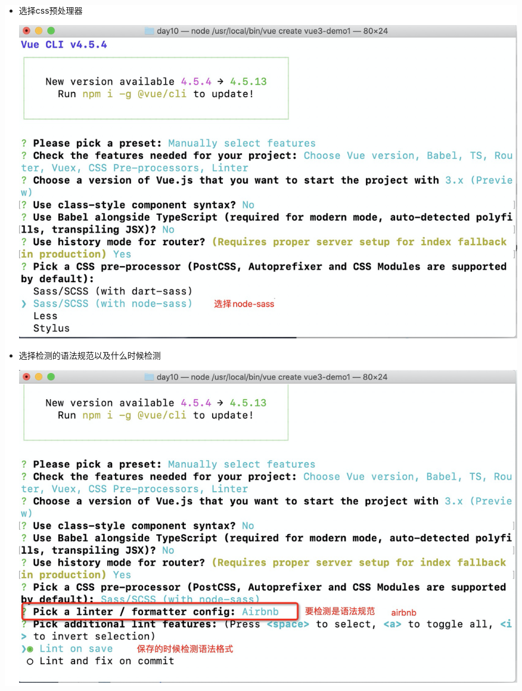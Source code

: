    - 选择css预处理器

     ![image-20211011091746548](VUE3笔记.assets/image-20211011091746548.png)

   - 选择检测的语法规范以及什么时候检测

     ![image-20211011092325397](VUE3笔记.assets/image-20211011092325397.png)
